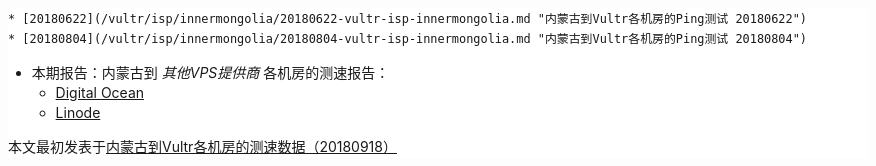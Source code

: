     * [20180622](/vultr/isp/innermongolia/20180622-vultr-isp-innermongolia.md "内蒙古到Vultr各机房的Ping测试 20180622")
    * [20180804](/vultr/isp/innermongolia/20180804-vultr-isp-innermongolia.md "内蒙古到Vultr各机房的Ping测试 20180804")
  * 本期报告：内蒙古到 _其他VPS提供商_ 各机房的测速报告： 
    * [Digital Ocean](/digitalocean/isp/innermongolia/20180918-digitalocean-isp-innermongolia.md "内蒙古到Digital Ocean各机房的Ping测试 20180918")
    * [Linode](/linode/isp/innermongolia/20180918-linode-isp-innermongolia.md "内蒙古到Linode各机房的Ping测试 20180918")



本文最初发表于[内蒙古到Vultr各机房的测速数据（20180918）](https://vps123.top/pingtest/20180918-vultr-isp-innermongolia.html)
